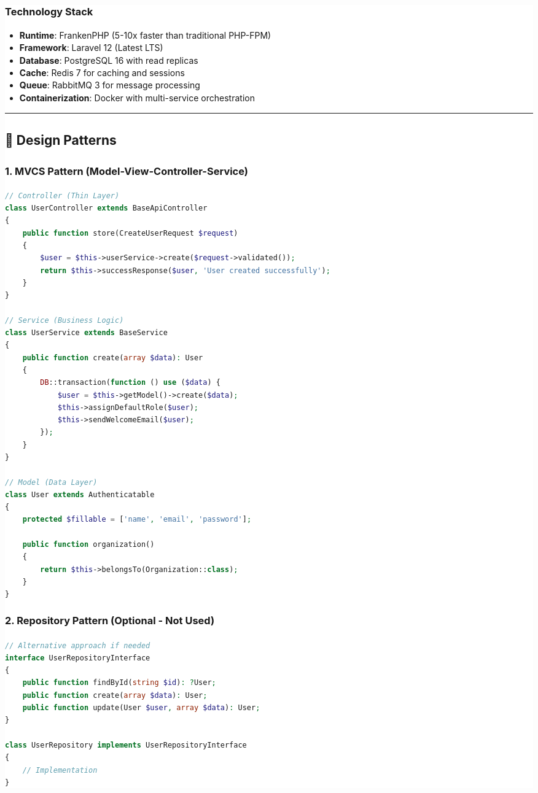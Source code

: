 ### Technology Stack
- **Runtime**: FrankenPHP (5-10x faster than traditional PHP-FPM)
- **Framework**: Laravel 12 (Latest LTS)
- **Database**: PostgreSQL 16 with read replicas
- **Cache**: Redis 7 for caching and sessions
- **Queue**: RabbitMQ 3 for message processing
- **Containerization**: Docker with multi-service orchestration

---

## 🎨 Design Patterns

### 1. MVCS Pattern (Model-View-Controller-Service)
```php
// Controller (Thin Layer)
class UserController extends BaseApiController
{
    public function store(CreateUserRequest $request)
    {
        $user = $this->userService->create($request->validated());
        return $this->successResponse($user, 'User created successfully');
    }
}

// Service (Business Logic)
class UserService extends BaseService
{
    public function create(array $data): User
    {
        DB::transaction(function () use ($data) {
            $user = $this->getModel()->create($data);
            $this->assignDefaultRole($user);
            $this->sendWelcomeEmail($user);
        });
    }
}

// Model (Data Layer)
class User extends Authenticatable
{
    protected $fillable = ['name', 'email', 'password'];
    
    public function organization()
    {
        return $this->belongsTo(Organization::class);
    }
}
```

### 2. Repository Pattern (Optional - Not Used)
```php
// Alternative approach if needed
interface UserRepositoryInterface
{
    public function findById(string $id): ?User;
    public function create(array $data): User;
    public function update(User $user, array $data): User;
}

class UserRepository implements UserRepositoryInterface
{
    // Implementation
}
```